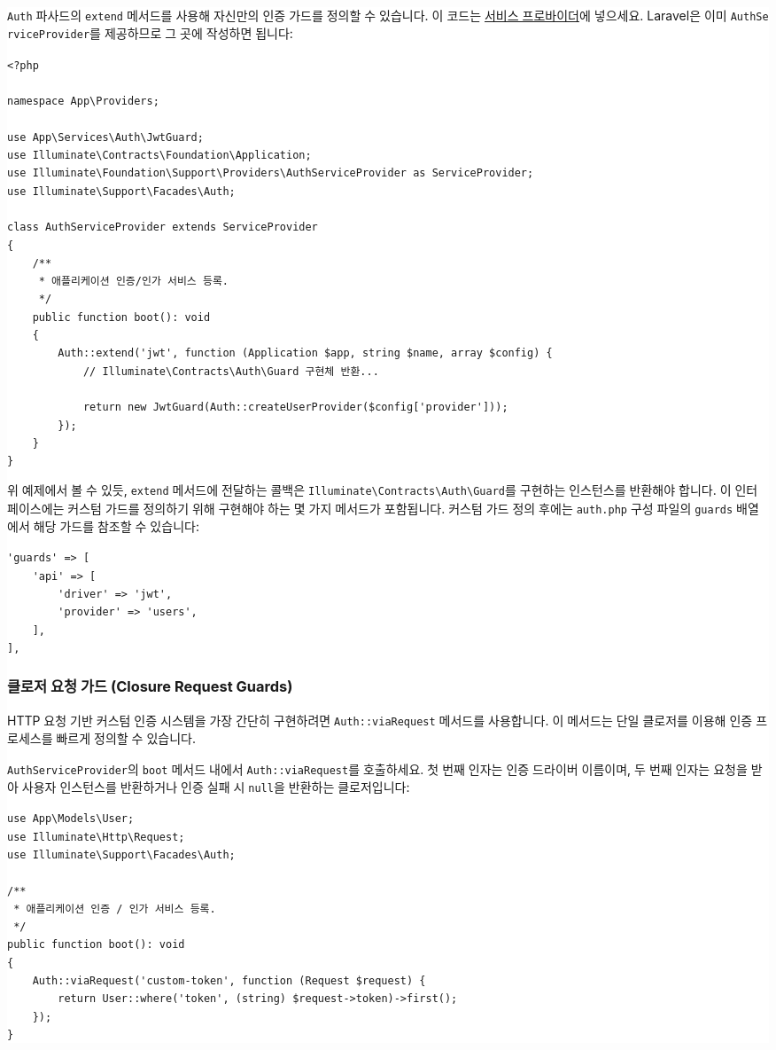 `Auth` 파사드의 `extend` 메서드를 사용해 자신만의 인증 가드를 정의할 수 있습니다. 이 코드는 [서비스 프로바이더](/docs/10.x/providers)에 넣으세요. Laravel은 이미 `AuthServiceProvider`를 제공하므로 그 곳에 작성하면 됩니다:

```
<?php

namespace App\Providers;

use App\Services\Auth\JwtGuard;
use Illuminate\Contracts\Foundation\Application;
use Illuminate\Foundation\Support\Providers\AuthServiceProvider as ServiceProvider;
use Illuminate\Support\Facades\Auth;

class AuthServiceProvider extends ServiceProvider
{
    /**
     * 애플리케이션 인증/인가 서비스 등록.
     */
    public function boot(): void
    {
        Auth::extend('jwt', function (Application $app, string $name, array $config) {
            // Illuminate\Contracts\Auth\Guard 구현체 반환...

            return new JwtGuard(Auth::createUserProvider($config['provider']));
        });
    }
}
```

위 예제에서 볼 수 있듯, `extend` 메서드에 전달하는 콜백은 `Illuminate\Contracts\Auth\Guard`를 구현하는 인스턴스를 반환해야 합니다. 이 인터페이스에는 커스텀 가드를 정의하기 위해 구현해야 하는 몇 가지 메서드가 포함됩니다. 커스텀 가드 정의 후에는 `auth.php` 구성 파일의 `guards` 배열에서 해당 가드를 참조할 수 있습니다:

```
'guards' => [
    'api' => [
        'driver' => 'jwt',
        'provider' => 'users',
    ],
],
```

<a name="closure-request-guards"></a>
### 클로저 요청 가드 (Closure Request Guards)

HTTP 요청 기반 커스텀 인증 시스템을 가장 간단히 구현하려면 `Auth::viaRequest` 메서드를 사용합니다. 이 메서드는 단일 클로저를 이용해 인증 프로세스를 빠르게 정의할 수 있습니다.

`AuthServiceProvider`의 `boot` 메서드 내에서 `Auth::viaRequest`를 호출하세요. 첫 번째 인자는 인증 드라이버 이름이며, 두 번째 인자는 요청을 받아 사용자 인스턴스를 반환하거나 인증 실패 시 `null`을 반환하는 클로저입니다:

```
use App\Models\User;
use Illuminate\Http\Request;
use Illuminate\Support\Facades\Auth;

/**
 * 애플리케이션 인증 / 인가 서비스 등록.
 */
public function boot(): void
{
    Auth::viaRequest('custom-token', function (Request $request) {
        return User::where('token', (string) $request->token)->first();
    });
}
```
